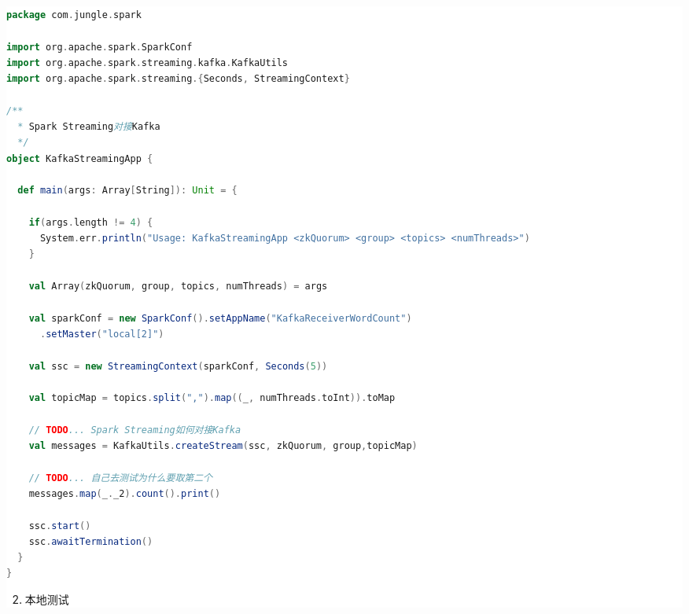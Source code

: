    ```scala
   package com.jungle.spark
   
   import org.apache.spark.SparkConf
   import org.apache.spark.streaming.kafka.KafkaUtils
   import org.apache.spark.streaming.{Seconds, StreamingContext}
   
   /**
     * Spark Streaming对接Kafka
     */
   object KafkaStreamingApp {
   
     def main(args: Array[String]): Unit = {
   
       if(args.length != 4) {
         System.err.println("Usage: KafkaStreamingApp <zkQuorum> <group> <topics> <numThreads>")
       }
   
       val Array(zkQuorum, group, topics, numThreads) = args
   
       val sparkConf = new SparkConf().setAppName("KafkaReceiverWordCount")
         .setMaster("local[2]")
   
       val ssc = new StreamingContext(sparkConf, Seconds(5))
   
       val topicMap = topics.split(",").map((_, numThreads.toInt)).toMap
   
       // TODO... Spark Streaming如何对接Kafka
       val messages = KafkaUtils.createStream(ssc, zkQuorum, group,topicMap)
   
       // TODO... 自己去测试为什么要取第二个
       messages.map(_._2).count().print()
   
       ssc.start()
       ssc.awaitTermination()
     }
   }
   
   ```

2. 本地测试
